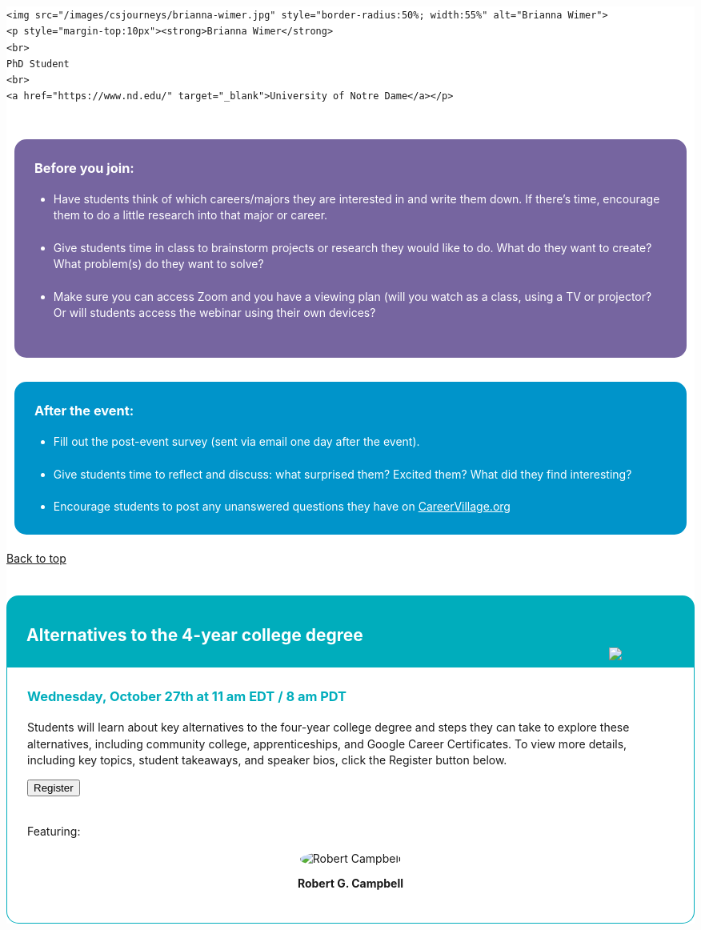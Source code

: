     <img src="/images/csjourneys/brianna-wimer.jpg" style="border-radius:50%; width:55%" alt="Brianna Wimer">
    <p style="margin-top:10px"><strong>Brianna Wimer</strong>
    <br>
    PhD Student
    <br>
    <a href="https://www.nd.edu/" target="_blank">University of Notre Dame</a></p>
  </div>
  <div style="clear: both"></div>
<br>
<div class="col-50" style="margin-bottom:10px; background-color: #7665a0; border-radius:25px; padding:25px; border:10px solid white">
    <h3 style="color:#ffffff; margin-top:0">Before you join:</h3>
    <ul style="color:#ffffff; margin-bottom:0">
        <li style="color:#ffffff">Have students think of which careers/majors they are interested in and write them down. If there’s time, encourage them to do a little research into that major or career.</li><br>
        <li style="color:#ffffff">Give students time in class to brainstorm projects or research they would like to do. What do they want to create? What problem(s) do they want to solve?</li><br>
        <li style="color:#ffffff">Make sure you can access Zoom and you have a viewing plan (will you watch as a class, using a TV or projector? Or will students access the webinar using their own devices?</li><br>
    </ul>
  </div>
  <div class="col-50" style="margin-bottom:10px; background-color: #0094ca; border-radius:25px; padding:25px; border:10px solid white">
    <h3 style="color:#ffffff; margin-top:0">After the event:</h3>
    <ul style="color:#ffffff; margin-bottom:0">
        <li style="color:#ffffff">Fill out the post-event survey (sent via email one day after the event).</li><br>
        <li style="color:#ffffff">Give students time to reflect and discuss: what surprised them? Excited them? What did they find interesting?</li><br>
        <li style="color:#ffffff">Encourage students to post any unanswered questions they have on <a href="https://www.careervillage.org/" target="_blank" style="color:#ffffff">CareerVillage.org</a></li>
    </ul>
  </div>
  <div style="clear: both"></div>
<a href="#top">Back to top</a>
</div>


<div style="clear:both; margin-bottom:35px"></div>

<a id="event-3"></a>
<div class="col-100" style="padding:25px; background-color: #00adbc; border-radius:15px 15px 0 0">
  <h2 style="margin-top:10px; margin-bottom:0; color:#ffffff">Alternatives to the 4-year college degree</h2>
</div>
<div class="col-100" style="padding:25px; border: 1px solid #00adbc; border-radius:0 0 15px 15px; border-top:none">
  <img src="/images/csjourneys/footstep.png" style="width: 10%; float: right; margin-top:-50px">
  <h3 style="margin-top:0; color:#00adbc"><strong>Wednesday, October 27th at 11 am EDT / 8 am PDT</strong></h3>
  <p>Students will learn about key alternatives to the four-year college degree and steps they can take to explore these alternatives, including community college, apprenticeships, and Google Career Certificates. To view more details, including key topics, student takeaways, and speaker bios, click the Register button below.</p>
  <a href="https://www.eventbrite.com/e/alternatives-to-the-4-year-cs-degree-registration-167770737793"><button style="margin-bottom:20px">Register</button></a>
  <p>Featuring:</p>
  <div class="col-33" style="text-align:center; margin-bottom:10px">
    <img src="/images/csjourneys/robert-campbell.jpg" style="border-radius:50%; width:55%" alt="Robert Campbell">
    <p style="margin-top:10px"><strong>Robert G. Campbell</strong>
    <br>